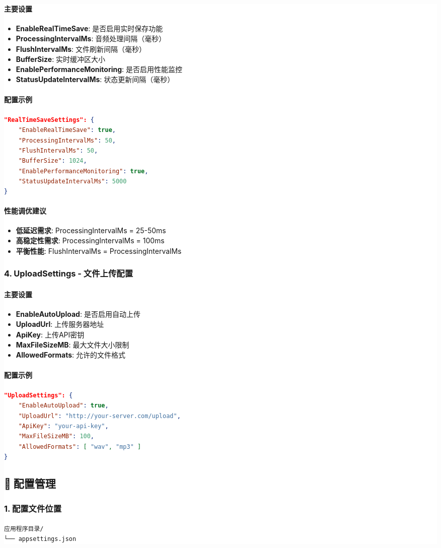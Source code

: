 #### 主要设置
- **EnableRealTimeSave**: 是否启用实时保存功能
- **ProcessingIntervalMs**: 音频处理间隔（毫秒）
- **FlushIntervalMs**: 文件刷新间隔（毫秒）
- **BufferSize**: 实时缓冲区大小
- **EnablePerformanceMonitoring**: 是否启用性能监控
- **StatusUpdateIntervalMs**: 状态更新间隔（毫秒）

#### 配置示例
```json
"RealTimeSaveSettings": {
    "EnableRealTimeSave": true,
    "ProcessingIntervalMs": 50,
    "FlushIntervalMs": 50,
    "BufferSize": 1024,
    "EnablePerformanceMonitoring": true,
    "StatusUpdateIntervalMs": 5000
}
```

#### 性能调优建议
- **低延迟需求**: ProcessingIntervalMs = 25-50ms
- **高稳定性需求**: ProcessingIntervalMs = 100ms
- **平衡性能**: FlushIntervalMs = ProcessingIntervalMs

### 4. **UploadSettings** - 文件上传配置

#### 主要设置
- **EnableAutoUpload**: 是否启用自动上传
- **UploadUrl**: 上传服务器地址
- **ApiKey**: 上传API密钥
- **MaxFileSizeMB**: 最大文件大小限制
- **AllowedFormats**: 允许的文件格式

#### 配置示例
```json
"UploadSettings": {
    "EnableAutoUpload": true,
    "UploadUrl": "http://your-server.com/upload",
    "ApiKey": "your-api-key",
    "MaxFileSizeMB": 100,
    "AllowedFormats": [ "wav", "mp3" ]
}
```

## 🔧 配置管理

### 1. **配置文件位置**
```
应用程序目录/
└── appsettings.json
```
